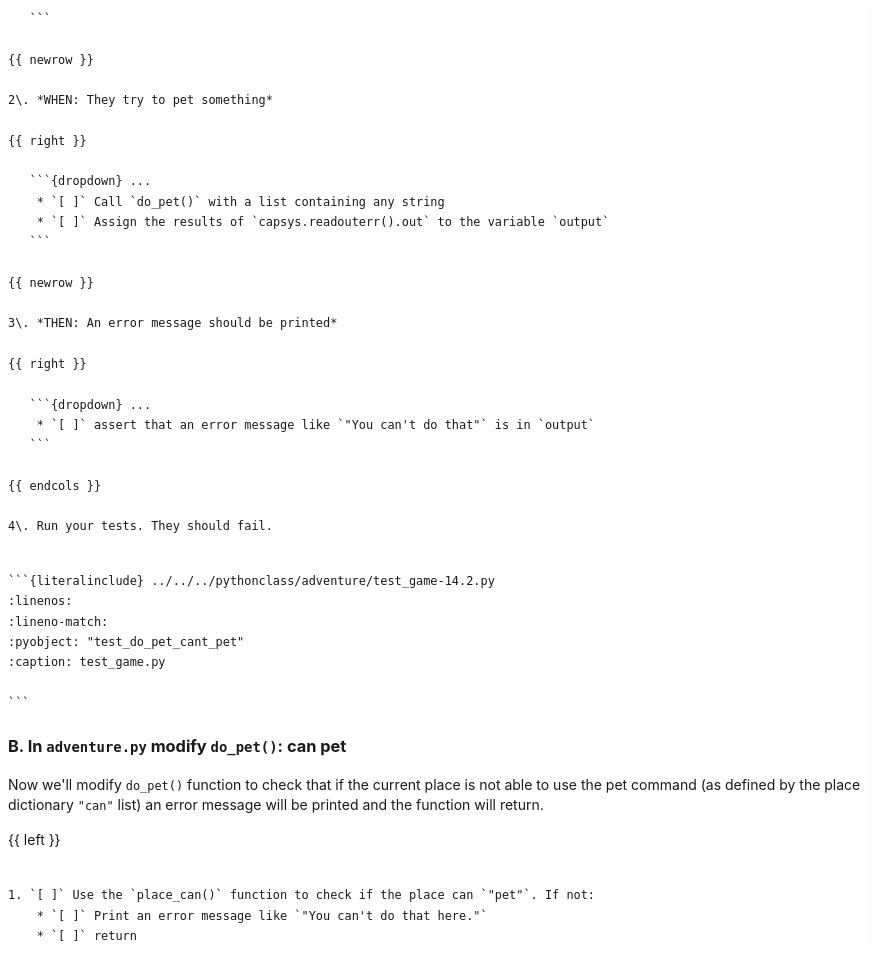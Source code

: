 `````{dropdown} Need help?
   ```

{{ newrow }}

2\. *WHEN: They try to pet something*

{{ right }}

   ```{dropdown} ...
    * `[ ]` Call `do_pet()` with a list containing any string
    * `[ ]` Assign the results of `capsys.readouterr().out` to the variable `output`
   ```

{{ newrow }}

3\. *THEN: An error message should be printed*

{{ right }}

   ```{dropdown} ...
    * `[ ]` assert that an error message like `"You can't do that"` is in `output`
   ```

{{ endcols }}

4\. Run your tests. They should fail.

`````

`````{dropdown} test_do_pet_cant_pet()

```{literalinclude} ../../../pythonclass/adventure/test_game-14.2.py
:linenos:
:lineno-match:
:pyobject: "test_do_pet_cant_pet"
:caption: test_game.py

```

`````

### B. In `adventure.py` modify `do_pet()`: can pet

Now we'll modify `do_pet()` function to check that if the current place is not
able to use the pet command (as defined by the place dictionary `"can"` list)
an error message will be printed and the function will return.

{{ left }}

`````{dropdown} Need help?

1. `[ ]` Use the `place_can()` function to check if the place can `"pet"`. If not:
    * `[ ]` Print an error message like `"You can't do that here."`
    * `[ ]` return

`````


[arg-unpacking]: ../../lessons/in-depth/functions.html#part-3-unpacking-arguments
[kwarg-unpacking]: ../../lessons/in-depth/functions.html#part-3-3-mappings
[str-format]: ../../lessons/string-formatting-part-2.html#the-str-format-method